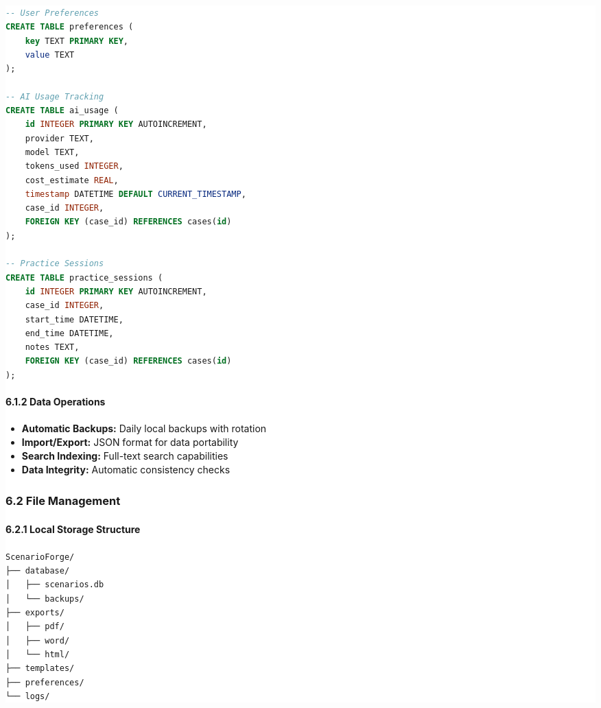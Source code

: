 ```sql
-- User Preferences
CREATE TABLE preferences (
    key TEXT PRIMARY KEY,
    value TEXT
);

-- AI Usage Tracking
CREATE TABLE ai_usage (
    id INTEGER PRIMARY KEY AUTOINCREMENT,
    provider TEXT,
    model TEXT,
    tokens_used INTEGER,
    cost_estimate REAL,
    timestamp DATETIME DEFAULT CURRENT_TIMESTAMP,
    case_id INTEGER,
    FOREIGN KEY (case_id) REFERENCES cases(id)
);

-- Practice Sessions
CREATE TABLE practice_sessions (
    id INTEGER PRIMARY KEY AUTOINCREMENT,
    case_id INTEGER,
    start_time DATETIME,
    end_time DATETIME,
    notes TEXT,
    FOREIGN KEY (case_id) REFERENCES cases(id)
);
```

#### 6.1.2 Data Operations
- **Automatic Backups:** Daily local backups with rotation
- **Import/Export:** JSON format for data portability
- **Search Indexing:** Full-text search capabilities
- **Data Integrity:** Automatic consistency checks

### 6.2 File Management

#### 6.2.1 Local Storage Structure
```
ScenarioForge/
├── database/
│   ├── scenarios.db
│   └── backups/
├── exports/
│   ├── pdf/
│   ├── word/
│   └── html/
├── templates/
├── preferences/
└── logs/
```
